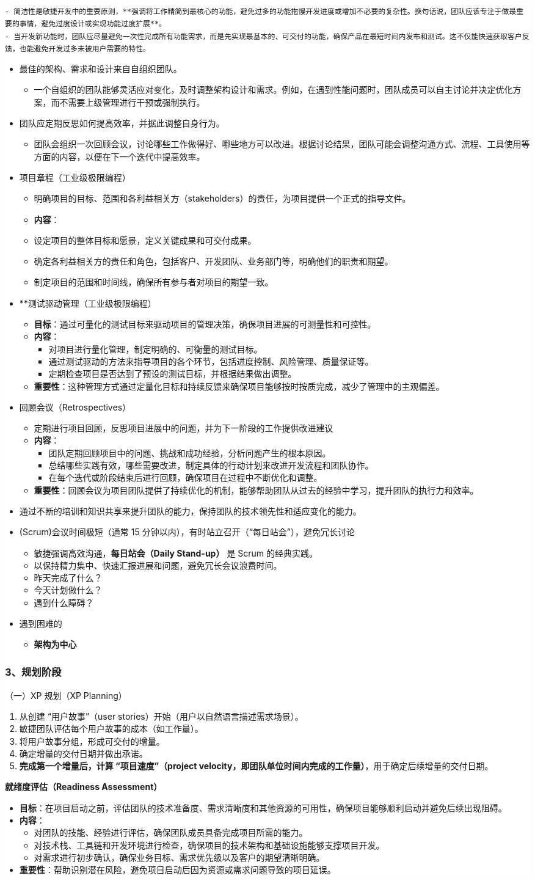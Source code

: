 	- 简洁性是敏捷开发中的重要原则，**强调将工作精简到最核心的功能，避免过多的功能拖慢开发进度或增加不必要的复杂性。换句话说，团队应该专注于做最重要的事情，避免过度设计或实现功能过度扩展**。
	- 当开发新功能时，团队应尽量避免一次性完成所有功能需求，而是先实现最基本的、可交付的功能，确保产品在最短时间内发布和测试。这不仅能快速获取客户反馈，也能避免开发过多未被用户需要的特性。
- 最佳的架构、需求和设计来自自组织团队。
	- 一个自组织的团队能够灵活应对变化，及时调整架构设计和需求。例如，在遇到性能问题时，团队成员可以自主讨论并决定优化方案，而不需要上级管理进行干预或强制执行。
- 团队应定期反思如何提高效率，并据此调整自身行为。
	- 团队会组织一次回顾会议，讨论哪些工作做得好、哪些地方可以改进。根据讨论结果，团队可能会调整沟通方式、流程、工具使用等方面的内容，以便在下一个迭代中提高效率。
- 项目章程（工业级极限编程）
	- 明确项目的目标、范围和各利益相关方（stakeholders）的责任，为项目提供一个正式的指导文件。
	- **内容**：
    
    - 设定项目的整体目标和愿景，定义关键成果和可交付成果。
        
    - 确定各利益相关方的责任和角色，包括客户、开发团队、业务部门等，明确他们的职责和期望。

    - 制定项目的范围和时间线，确保所有参与者对项目的期望一致。
- **测试驱动管理（工业级极限编程）
	- **目标**：通过可量化的测试目标来驱动项目的管理决策，确保项目进展的可测量性和可控性。
	- **内容**：
	    - 对项目进行量化管理，制定明确的、可衡量的测试目标。
	    - 通过测试驱动的方法来指导项目的各个环节，包括进度控制、风险管理、质量保证等。
	    - 定期检查项目是否达到了预设的测试目标，并根据结果做出调整。  
	- **重要性**：这种管理方式通过定量化目标和持续反馈来确保项目能够按时按质完成，减少了管理中的主观偏差。
- 回顾会议（Retrospectives）
	- 定期进行项目回顾，反思项目进展中的问题，并为下一阶段的工作提供改进建议
	- **内容**：
	    - 团队定期回顾项目中的问题、挑战和成功经验，分析问题产生的根本原因。
	    - 总结哪些实践有效，哪些需要改进，制定具体的行动计划来改进开发流程和团队协作。
	    - 在每个迭代或阶段结束后进行回顾，确保项目在过程中不断优化和调整。
	- **重要性**：回顾会议为项目团队提供了持续优化的机制，能够帮助团队从过去的经验中学习，提升团队的执行力和效率。
- 通过不断的培训和知识共享来提升团队的能力，保持团队的技术领先性和适应变化的能力。

- (Scrum)会议时间极短（通常 15 分钟以内），有时站立召开（“每日站会”），避免冗长讨论
	- 敏捷强调高效沟通，**每日站会（Daily Stand-up）** 是 Scrum 的经典实践。
	- 以保持精力集中、快速汇报进展和问题，避免冗长会议浪费时间。
	-  昨天完成了什么？
	- 今天计划做什么？
	- 遇到什么障碍？
- 遇到困难的
	- **架构为中心**
### 3、规划阶段




（一）XP 规划（XP Planning）

1. 从创建 “用户故事”（user stories）开始（用户以自然语言描述需求场景）。
2. 敏捷团队评估每个用户故事的成本（如工作量）。
3. 将用户故事分组，形成可交付的增量。
4. 确定增量的交付日期并做出承诺。
5. **完成第一个增量后，计算 “项目速度”（project velocity，即团队单位时间内完成的工作量）**，用于确定后续增量的交付日期。
 
 **就绪度评估（Readiness Assessment）**
- **目标**：在项目启动之前，评估团队的技术准备度、需求清晰度和其他资源的可用性，确保项目能够顺利启动并避免后续出现阻碍。
- **内容**：
    - 对团队的技能、经验进行评估，确保团队成员具备完成项目所需的能力。
    - 对技术栈、工具链和开发环境进行检查，确保项目的技术架构和基础设施能够支撑项目开发。
    - 对需求进行初步确认，确保业务目标、需求优先级以及客户的期望清晰明确。
- **重要性**：帮助识别潜在风险，避免项目启动后因为资源或需求问题导致的项目延误。

